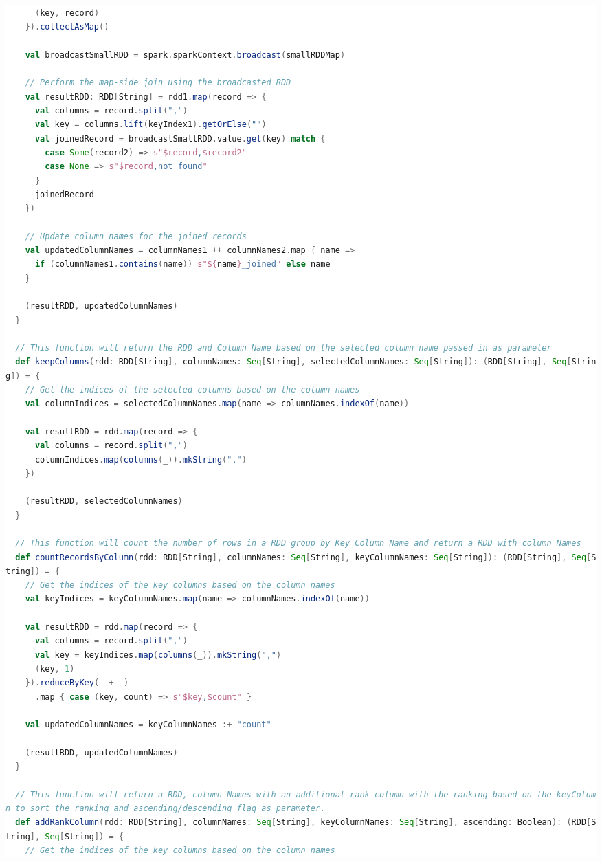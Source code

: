 ```scala
      (key, record)
    }).collectAsMap()

    val broadcastSmallRDD = spark.sparkContext.broadcast(smallRDDMap)

    // Perform the map-side join using the broadcasted RDD
    val resultRDD: RDD[String] = rdd1.map(record => {
      val columns = record.split(",")
      val key = columns.lift(keyIndex1).getOrElse("")
      val joinedRecord = broadcastSmallRDD.value.get(key) match {
        case Some(record2) => s"$record,$record2"
        case None => s"$record,not found"
      }
      joinedRecord
    })

    // Update column names for the joined records
    val updatedColumnNames = columnNames1 ++ columnNames2.map { name =>
      if (columnNames1.contains(name)) s"${name}_joined" else name
    }

    (resultRDD, updatedColumnNames)
  }

  // This function will return the RDD and Column Name based on the selected column name passed in as parameter
  def keepColumns(rdd: RDD[String], columnNames: Seq[String], selectedColumnNames: Seq[String]): (RDD[String], Seq[String]) = {
    // Get the indices of the selected columns based on the column names
    val columnIndices = selectedColumnNames.map(name => columnNames.indexOf(name))

    val resultRDD = rdd.map(record => {
      val columns = record.split(",")
      columnIndices.map(columns(_)).mkString(",")
    })

    (resultRDD, selectedColumnNames)
  }

  // This function will count the number of rows in a RDD group by Key Column Name and return a RDD with column Names
  def countRecordsByColumn(rdd: RDD[String], columnNames: Seq[String], keyColumnNames: Seq[String]): (RDD[String], Seq[String]) = {
    // Get the indices of the key columns based on the column names
    val keyIndices = keyColumnNames.map(name => columnNames.indexOf(name))

    val resultRDD = rdd.map(record => {
      val columns = record.split(",")
      val key = keyIndices.map(columns(_)).mkString(",")
      (key, 1)
    }).reduceByKey(_ + _)
      .map { case (key, count) => s"$key,$count" }

    val updatedColumnNames = keyColumnNames :+ "count"

    (resultRDD, updatedColumnNames)
  }

  // This function will return a RDD, column Names with an additional rank column with the ranking based on the keyColumn to sort the ranking and ascending/descending flag as parameter.
  def addRankColumn(rdd: RDD[String], columnNames: Seq[String], keyColumnNames: Seq[String], ascending: Boolean): (RDD[String], Seq[String]) = {
    // Get the indices of the key columns based on the column names
```